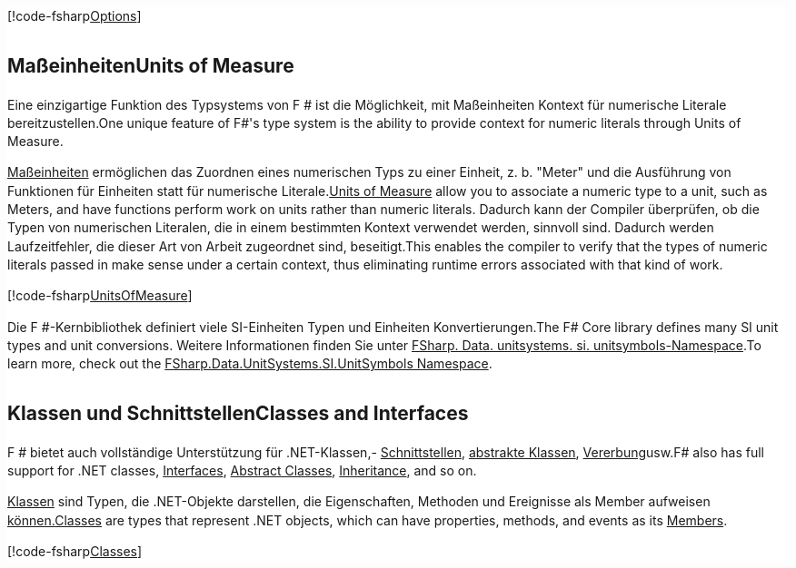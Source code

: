 [!code-fsharp[Options](~/samples/snippets/fsharp/tour.fs#L789-L814)]

## <a name="units-of-measure"></a><span data-ttu-id="e5a2c-201">Maßeinheiten</span><span class="sxs-lookup"><span data-stu-id="e5a2c-201">Units of Measure</span></span>

<span data-ttu-id="e5a2c-202">Eine einzigartige Funktion des Typsystems von F # ist die Möglichkeit, mit Maßeinheiten Kontext für numerische Literale bereitzustellen.</span><span class="sxs-lookup"><span data-stu-id="e5a2c-202">One unique feature of F#'s type system is the ability to provide context for numeric literals through Units of Measure.</span></span>

<span data-ttu-id="e5a2c-203">[Maßeinheiten](./language-reference/units-of-measure.md) ermöglichen das Zuordnen eines numerischen Typs zu einer Einheit, z. b. "Meter" und die Ausführung von Funktionen für Einheiten statt für numerische Literale.</span><span class="sxs-lookup"><span data-stu-id="e5a2c-203">[Units of Measure](./language-reference/units-of-measure.md) allow you to associate a numeric type to a unit, such as Meters, and have functions perform work on units rather than numeric literals.</span></span>  <span data-ttu-id="e5a2c-204">Dadurch kann der Compiler überprüfen, ob die Typen von numerischen Literalen, die in einem bestimmten Kontext verwendet werden, sinnvoll sind. Dadurch werden Laufzeitfehler, die dieser Art von Arbeit zugeordnet sind, beseitigt.</span><span class="sxs-lookup"><span data-stu-id="e5a2c-204">This enables the compiler to verify that the types of numeric literals passed in make sense under a certain context, thus eliminating runtime errors associated with that kind of work.</span></span>

[!code-fsharp[UnitsOfMeasure](~/samples/snippets/fsharp/tour.fs#L817-L842)]

<span data-ttu-id="e5a2c-205">Die F #-Kernbibliothek definiert viele SI-Einheiten Typen und Einheiten Konvertierungen.</span><span class="sxs-lookup"><span data-stu-id="e5a2c-205">The F# Core library defines many SI unit types and unit conversions.</span></span>  <span data-ttu-id="e5a2c-206">Weitere Informationen finden Sie unter [FSharp. Data. unitsystems. si. unitsymbols-Namespace](https://fsharp.github.io/fsharp-core-docs/reference/fsharp-data-unitsystems-si-unitsymbols.html).</span><span class="sxs-lookup"><span data-stu-id="e5a2c-206">To learn more, check out the [FSharp.Data.UnitSystems.SI.UnitSymbols Namespace](https://fsharp.github.io/fsharp-core-docs/reference/fsharp-data-unitsystems-si-unitsymbols.html).</span></span>

## <a name="classes-and-interfaces"></a><span data-ttu-id="e5a2c-207">Klassen und Schnittstellen</span><span class="sxs-lookup"><span data-stu-id="e5a2c-207">Classes and Interfaces</span></span>

<span data-ttu-id="e5a2c-208">F # bietet auch vollständige Unterstützung für .NET-Klassen,- [Schnittstellen](./language-reference/interfaces.md), [abstrakte Klassen](./language-reference/abstract-classes.md), [Vererbung](./language-reference/inheritance.md)usw.</span><span class="sxs-lookup"><span data-stu-id="e5a2c-208">F# also has full support for .NET classes, [Interfaces](./language-reference/interfaces.md), [Abstract Classes](./language-reference/abstract-classes.md), [Inheritance](./language-reference/inheritance.md), and so on.</span></span>

<span data-ttu-id="e5a2c-209">[Klassen](./language-reference/classes.md) sind Typen, die .NET-Objekte darstellen, die Eigenschaften, Methoden und Ereignisse als Member aufweisen [können.](./language-reference/members/index.md)</span><span class="sxs-lookup"><span data-stu-id="e5a2c-209">[Classes](./language-reference/classes.md) are types that represent .NET objects, which can have properties, methods, and events as its [Members](./language-reference/members/index.md).</span></span>

[!code-fsharp[Classes](~/samples/snippets/fsharp/tour.fs#L845-L880)]
